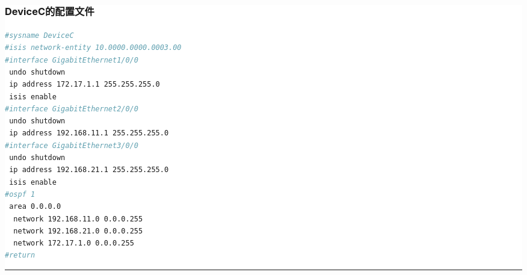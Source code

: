 ### DeviceC的配置文件

```bash
#sysname DeviceC
#isis network-entity 10.0000.0000.0003.00
#interface GigabitEthernet1/0/0
 undo shutdown
 ip address 172.17.1.1 255.255.255.0
 isis enable
#interface GigabitEthernet2/0/0
 undo shutdown
 ip address 192.168.11.1 255.255.255.0
#interface GigabitEthernet3/0/0
 undo shutdown
 ip address 192.168.21.1 255.255.255.0
 isis enable
#ospf 1
 area 0.0.0.0
  network 192.168.11.0 0.0.0.255
  network 192.168.21.0 0.0.0.255
  network 172.17.1.0 0.0.0.255
#return
```

---